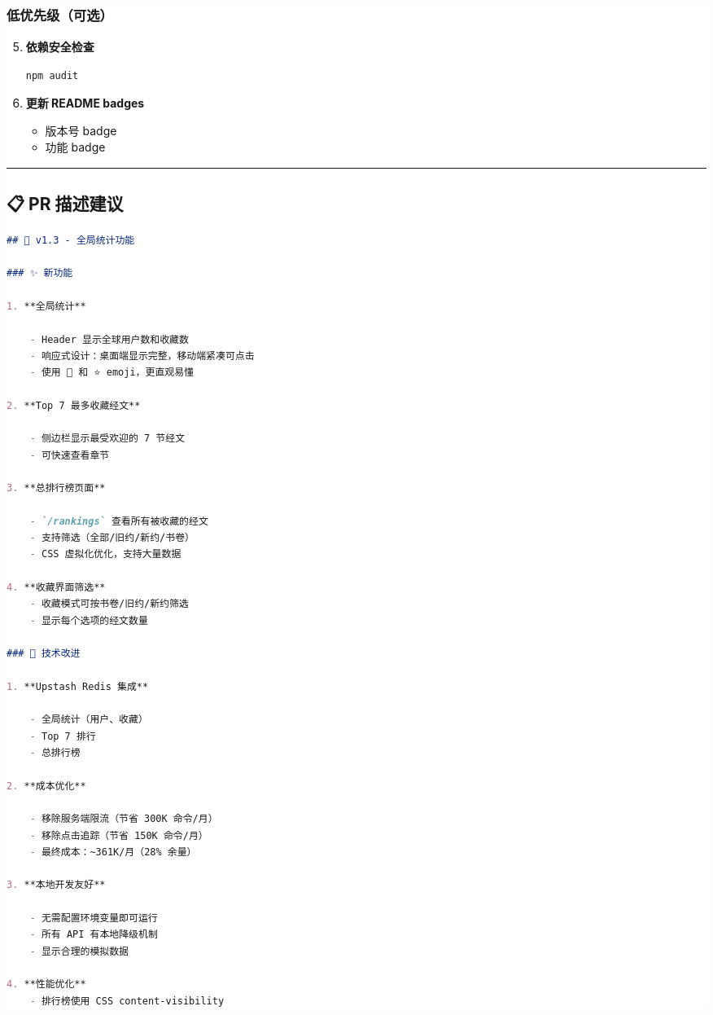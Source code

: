 ### 低优先级（可选）

5. **依赖安全检查**

    ```bash
    npm audit
    ```

6. **更新 README badges**
    - 版本号 badge
    - 功能 badge

---

## 📋 PR 描述建议

```markdown
## 🎯 v1.3 - 全局统计功能

### ✨ 新功能

1. **全局统计**

    - Header 显示全球用户数和收藏数
    - 响应式设计：桌面端显示完整，移动端紧凑可点击
    - 使用 👥 和 ⭐ emoji，更直观易懂

2. **Top 7 最多收藏经文**

    - 侧边栏显示最受欢迎的 7 节经文
    - 可快速查看章节

3. **总排行榜页面**

    - `/rankings` 查看所有被收藏的经文
    - 支持筛选（全部/旧约/新约/书卷）
    - CSS 虚拟化优化，支持大量数据

4. **收藏界面筛选**
    - 收藏模式可按书卷/旧约/新约筛选
    - 显示每个选项的经文数量

### 🔧 技术改进

1. **Upstash Redis 集成**

    - 全局统计（用户、收藏）
    - Top 7 排行
    - 总排行榜

2. **成本优化**

    - 移除服务端限流（节省 300K 命令/月）
    - 移除点击追踪（节省 150K 命令/月）
    - 最终成本：~361K/月（28% 余量）

3. **本地开发友好**

    - 无需配置环境变量即可运行
    - 所有 API 有本地降级机制
    - 显示合理的模拟数据

4. **性能优化**
    - 排行榜使用 CSS content-visibility
```